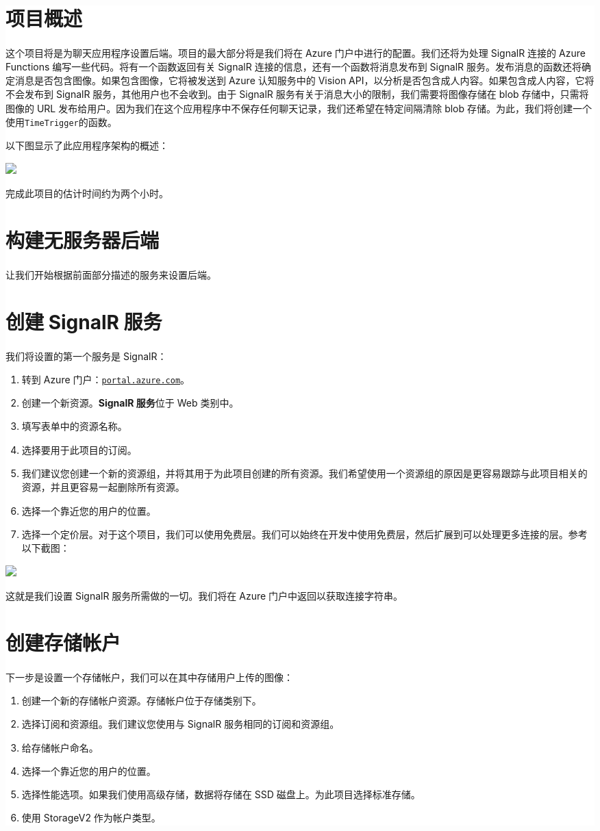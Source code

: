 # 项目概述

这个项目将是为聊天应用程序设置后端。项目的最大部分将是我们将在 Azure 门户中进行的配置。我们还将为处理 SignalR 连接的 Azure Functions 编写一些代码。将有一个函数返回有关 SignalR 连接的信息，还有一个函数将消息发布到 SignalR 服务。发布消息的函数还将确定消息是否包含图像。如果包含图像，它将被发送到 Azure 认知服务中的 Vision API，以分析是否包含成人内容。如果包含成人内容，它将不会发布到 SignalR 服务，其他用户也不会收到。由于 SignalR 服务有关于消息大小的限制，我们需要将图像存储在 blob 存储中，只需将图像的 URL 发布给用户。因为我们在这个应用程序中不保存任何聊天记录，我们还希望在特定间隔清除 blob 存储。为此，我们将创建一个使用`TimeTrigger`的函数。

以下图显示了此应用程序架构的概述：

![](https://github.com/OpenDocCN/freelearn-csharp-zh/raw/master/docs/xmr-frm-pj/img/2d439ffb-2128-471c-95c7-422d7b1cda07.png)

完成此项目的估计时间约为两个小时。

# 构建无服务器后端

让我们开始根据前面部分描述的服务来设置后端。

# 创建 SignalR 服务

我们将设置的第一个服务是 SignalR：

1.  转到 Azure 门户：[`portal.azure.com`](https://portal.azure.com)。

1.  创建一个新资源。**SignalR 服务**位于 Web 类别中。

1.  填写表单中的资源名称。

1.  选择要用于此项目的订阅。

1.  我们建议您创建一个新的资源组，并将其用于为此项目创建的所有资源。我们希望使用一个资源组的原因是更容易跟踪与此项目相关的资源，并且更容易一起删除所有资源。

1.  选择一个靠近您的用户的位置。

1.  选择一个定价层。对于这个项目，我们可以使用免费层。我们可以始终在开发中使用免费层，然后扩展到可以处理更多连接的层。参考以下截图：

![](https://github.com/OpenDocCN/freelearn-csharp-zh/raw/master/docs/xmr-frm-pj/img/62b6c152-5606-4f37-962b-4a128ffefab8.png)

这就是我们设置 SignalR 服务所需做的一切。我们将在 Azure 门户中返回以获取连接字符串。

# 创建存储帐户

下一步是设置一个存储帐户，我们可以在其中存储用户上传的图像：

1.  创建一个新的存储帐户资源。存储帐户位于存储类别下。

1.  选择订阅和资源组。我们建议您使用与 SignalR 服务相同的订阅和资源组。

1.  给存储帐户命名。

1.  选择一个靠近您的用户的位置。

1.  选择性能选项。如果我们使用高级存储，数据将存储在 SSD 磁盘上。为此项目选择标准存储。

1.  使用 StorageV2 作为帐户类型。

